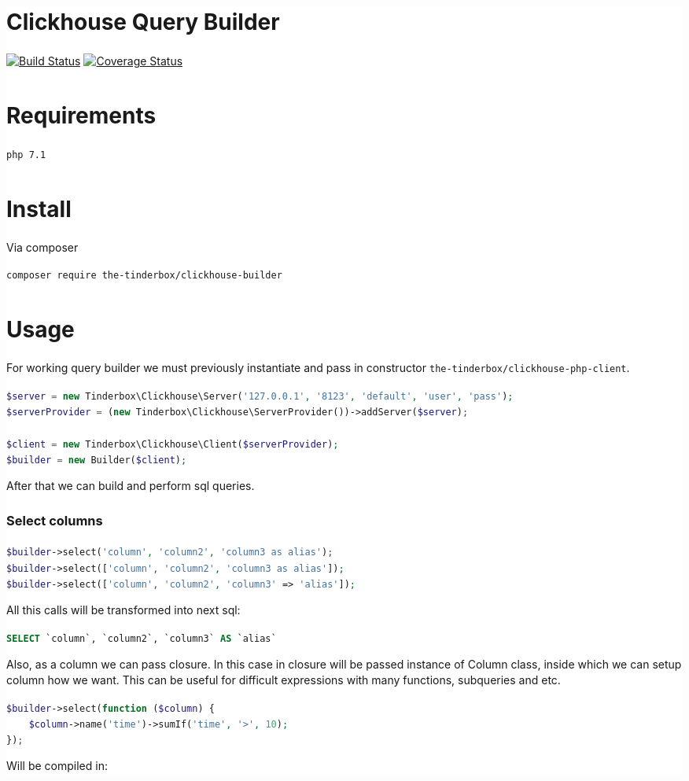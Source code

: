 # Clickhouse Query Builder
[![Build Status](https://travis-ci.org/the-tinderbox/ClickhouseBuilder.svg?branch=master)](https://travis-ci.org/the-tinderbox/ClickhouseBuilder) [![Coverage Status](https://coveralls.io/repos/github/the-tinderbox/ClickhouseBuilder/badge.svg?branch=master)](https://coveralls.io/github/the-tinderbox/ClickhouseBuilder?branch=master)

# Requirements

`php 7.1`

# Install

Via composer

```bash
composer require the-tinderbox/clickhouse-builder
```

# Usage
For working query builder we must previously instantiate and pass in constructor `the-tinderbox/clickhouse-php-client`.

```php
$server = new Tinderbox\Clickhouse\Server('127.0.0.1', '8123', 'default', 'user', 'pass');
$serverProvider = (new Tinderbox\Clickhouse\ServerProvider())->addServer($server);

$client = new Tinderbox\Clickhouse\Client($serverProvider);
$builder = new Builder($client);
```
After that we can build and perform sql queries.

### Select columns

```php
$builder->select('column', 'column2', 'column3 as alias');
$builder->select(['column', 'column2', 'column3 as alias']);
$builder->select(['column', 'column2', 'column3' => 'alias']);
```

All this calls will be transformed into next sql:

```sql
SELECT `column`, `column2`, `column3` AS `alias`
```

Also, as a column we can pass closure. In this case in closure will be passed instance of Column class, inside which we
can setup column how we want. This can be useful for difficult expressions with many functions, subqueries and etc.

```php
$builder->select(function ($column) {
    $column->name('time')->sumIf('time', '>', 10);
});
```
Will be compiled in:
